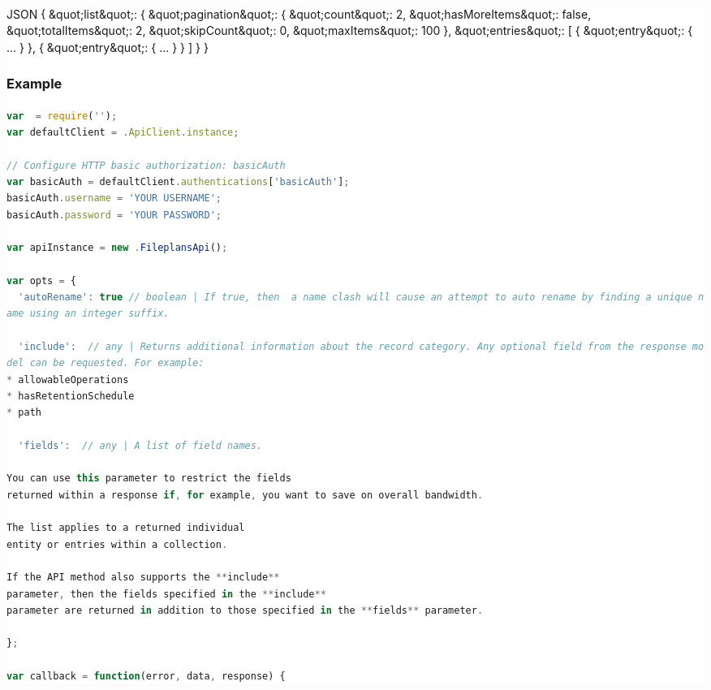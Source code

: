 JSON
{
  \&quot;list\&quot;: {
    \&quot;pagination\&quot;: {
      \&quot;count\&quot;: 2,
      \&quot;hasMoreItems\&quot;: false,
      \&quot;totalItems\&quot;: 2,
      \&quot;skipCount\&quot;: 0,
      \&quot;maxItems\&quot;: 100
    },
    \&quot;entries\&quot;: [
      {
        \&quot;entry\&quot;: {
          ...
        }
      },
      {
        \&quot;entry\&quot;: {
          ...
        }
      }
    ]
  }
}



### Example
```javascript
var  = require('');
var defaultClient = .ApiClient.instance;

// Configure HTTP basic authorization: basicAuth
var basicAuth = defaultClient.authentications['basicAuth'];
basicAuth.username = 'YOUR USERNAME';
basicAuth.password = 'YOUR PASSWORD';

var apiInstance = new .FileplansApi();

var opts = { 
  'autoRename': true // boolean | If true, then  a name clash will cause an attempt to auto rename by finding a unique name using an integer suffix.

  'include':  // any | Returns additional information about the record category. Any optional field from the response model can be requested. For example:
* allowableOperations
* hasRetentionSchedule
* path

  'fields':  // any | A list of field names.

You can use this parameter to restrict the fields
returned within a response if, for example, you want to save on overall bandwidth.

The list applies to a returned individual
entity or entries within a collection.

If the API method also supports the **include**
parameter, then the fields specified in the **include**
parameter are returned in addition to those specified in the **fields** parameter.

};

var callback = function(error, data, response) {
```